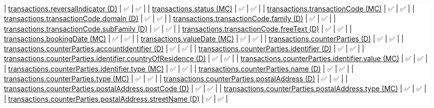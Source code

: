 | [transactions.reversalIndicator (D)](https:/dokumentasjon.dsop.no/dsop_kontroll_apitransactions.html#transactionsreversalindicator)                                                                   | ✅                                              | ✅                         |
| [transactions.status (MC)](https:/dokumentasjon.dsop.no/dsop_kontroll_apitransactions.html#transactionsstatus)                                                                                        | ✅                                              | ✅                         |
| [transactions.transactionCode (MC)](https:/dokumentasjon.dsop.no/dsop_kontroll_apitransactions.html#transactionstransactioncode)                                                                      | ✅                                              | ✅                         |
| [transactions.transactionCode.domain (D)](https:/dokumentasjon.dsop.no/dsop_kontroll_apitransactions.html#transactionstransactioncodedomain)                                                          | ✅                                              | ✅                         |
| [transactions.transactionCode.family (D)](https:/dokumentasjon.dsop.no/dsop_kontroll_apitransactions.html#transactionstransactioncode.family)                                                         | ✅                                              | ✅                         |
| [transactions.transactionCode.subFamily (D)](https:/dokumentasjon.dsop.no/dsop_kontroll_apitransactions.html#transactionstransactioncodesubfamily)                                                    | ✅                                              | ✅                         |
| [transactions.transactionCode.freeText (D)](https:/dokumentasjon.dsop.no/dsop_kontroll_apitransactions.html#transactionstransactioncodefreetext)                                                      | ✅                                              | ✅                         |
| [transactions.bookingDate (MC)](https:/dokumentasjon.dsop.no/dsop_kontroll_apitransactions.html#transactionsbookingdate)                                                                              | ✅                                              | ✅                         |
| [transactions.valueDate (MC)](https:/dokumentasjon.dsop.no/dsop_kontroll_apitransactions.html#transactionsvaluedate)                                                                                  | ✅                                              | ✅                         |
| [transactions.counterParties (D)](https:/dokumentasjon.dsop.no/dsop_kontroll_apitransactions.html#transactionscounterparties)                                                                         | ✅                                              | ✅                         |
| [transactions.counterParties.accountIdentifier (D)](https:/dokumentasjon.dsop.no/dsop_kontroll_apitransactions.html#transactionscounterpartiesaccountidentifier)                                      | ✅                                              | ✅                         |
| [transactions.counterParties.identifier (D)](https:/dokumentasjon.dsop.no/dsop_kontroll_apitransactions.html#transactionscounterpartiesidentifier)                                                    | ✅                                              | ✅                         |
| [transactions.counterParties.identifier.countryOfResidence (D)](https:/dokumentasjon.dsop.no/dsop_kontroll_apitransactions.html#transactionscounterpartiesidentifiercountryofresidence)               | ✅                                              | ✅                         |
| [transactions.counterParties.identifier.value (MC)](https:/dokumentasjon.dsop.no/dsop_kontroll_apitransactions.html#transactionscounterpartiesidentifiervalue)                                        | ✅                                              | ✅                         |
| [transactions.counterParties.identifier.type (MC)](https:/dokumentasjon.dsop.no/dsop_kontroll_apitransactions.html#transactionscounterpartiesidentifiertype)                                          | ✅                                              | ✅                         |
| [transactions.counterParties.name (D)](https:/dokumentasjon.dsop.no/dsop_kontroll_apitransactions.html#transactionscounterpartiesname)                                                                | ✅                                              | ✅                         |
| [transactions.counterParties.type (MC)](https:/dokumentasjon.dsop.no/dsop_kontroll_apitransactions.html#transactionscounterpartiestype)                                                               | ✅                                              | ✅                         |
| [transactions.counterParties.postalAddress (D)](https:/dokumentasjon.dsop.no/dsop_kontroll_apitransactions.html#transactionscounterpartiespostaladdress)                                              | ✅                                              | ✅                         |
| [transactions.counterParties.postalAddress.postCode (D)](https:/dokumentasjon.dsop.no/dsop_kontroll_apitransactions.html#transactionscounterpartiespostaladdresspostcode)                             | ✅                                              | ✅                         |
| [transactions.counterParties.postalAddress.type (MC)](https:/dokumentasjon.dsop.no/dsop_kontroll_apitransactions.html#transactionscounterpartiespostaladdresstype)                                    | ✅                                              | ✅                         |
| [transactions.counterParties.postalAddress.streetName (D)](https:/dokumentasjon.dsop.no/dsop_kontroll_apitransactions.html#transactionscounterpartiespostaladdressstreetname)                         | ✅                                              | ✅                         |